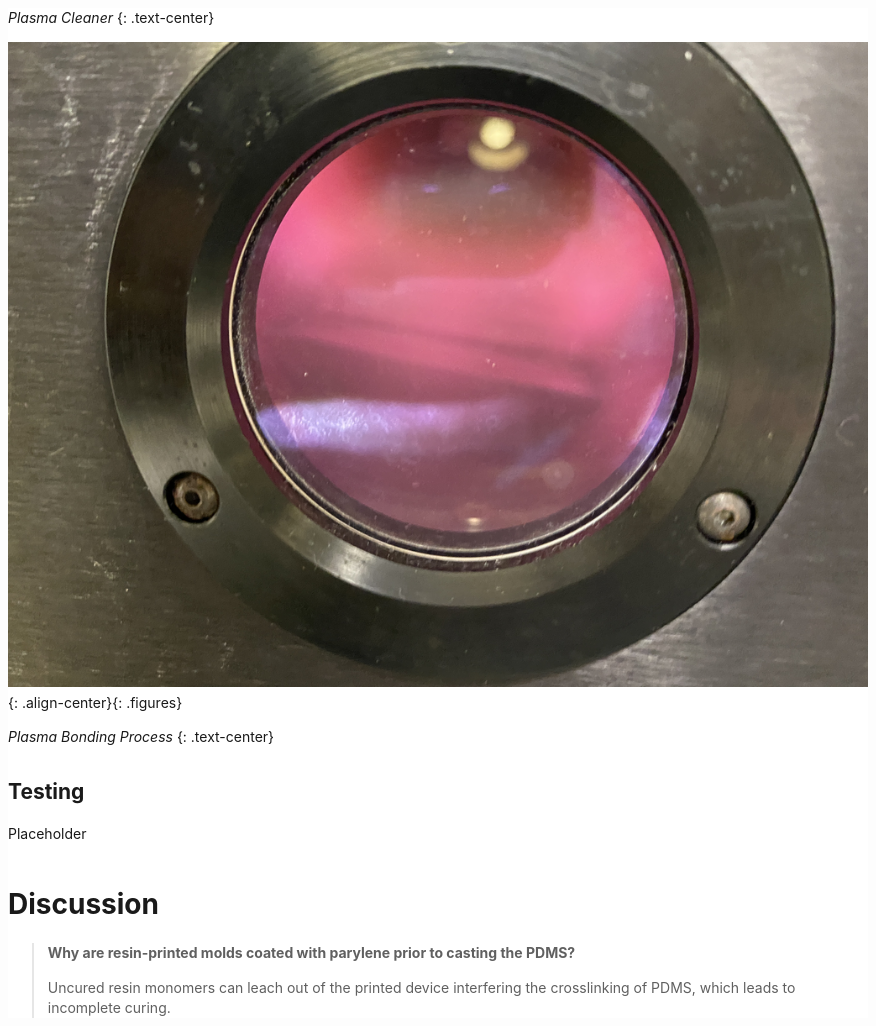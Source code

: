 *Plasma Cleaner*
{: .text-center}
<br>

![Plasma Close Shot](/assets/img/PlasmaClose.jpeg){: .align-center}{: .figures}

*Plasma Bonding Process*
{: .text-center}

## Testing

Placeholder

# Discussion

> **Why are resin-printed molds coated with parylene prior to casting the PDMS?**
>
> Uncured resin monomers can leach out of the printed device interfering the crosslinking of PDMS, which leads to incomplete curing.
